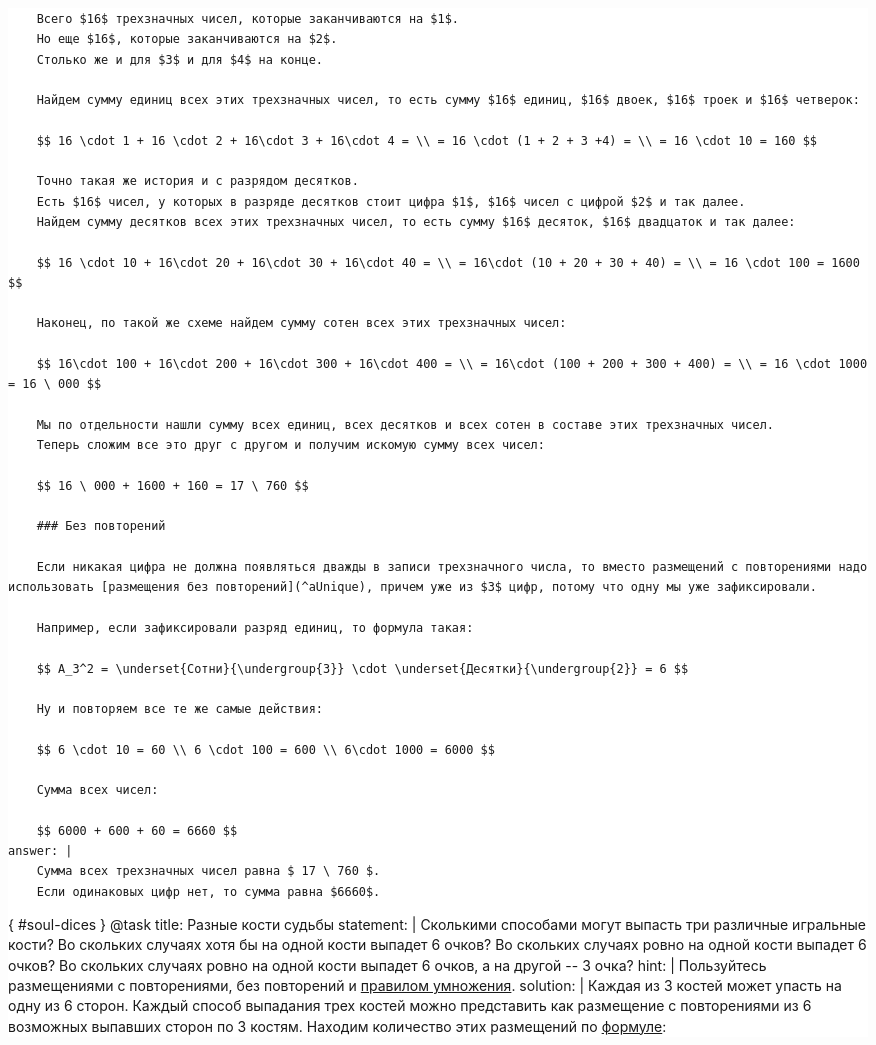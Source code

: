         Всего $16$ трехзначных чисел, которые заканчиваются на $1$.
        Но еще $16$, которые заканчиваются на $2$.
        Столько же и для $3$ и для $4$ на конце.

        Найдем сумму единиц всех этих трехзначных чисел, то есть сумму $16$ единиц, $16$ двоек, $16$ троек и $16$ четверок:

        $$ 16 \cdot 1 + 16 \cdot 2 + 16\cdot 3 + 16\cdot 4 = \\ = 16 \cdot (1 + 2 + 3 +4) = \\ = 16 \cdot 10 = 160 $$

        Точно такая же история и с разрядом десятков.
        Есть $16$ чисел, у которых в разряде десятков стоит цифра $1$, $16$ чисел с цифрой $2$ и так далее.
        Найдем сумму десятков всех этих трехзначных чисел, то есть сумму $16$ десяток, $16$ двадцаток и так далее:

        $$ 16 \cdot 10 + 16\cdot 20 + 16\cdot 30 + 16\cdot 40 = \\ = 16\cdot (10 + 20 + 30 + 40) = \\ = 16 \cdot 100 = 1600 $$

        Наконец, по такой же схеме найдем сумму сотен всех этих трехзначных чисел:

        $$ 16\cdot 100 + 16\cdot 200 + 16\cdot 300 + 16\cdot 400 = \\ = 16\cdot (100 + 200 + 300 + 400) = \\ = 16 \cdot 1000 = 16 \ 000 $$

        Мы по отдельности нашли сумму всех единиц, всех десятков и всех сотен в составе этих трехзначных чисел.
        Теперь сложим все это друг с другом и получим искомую сумму всех чисел:

        $$ 16 \ 000 + 1600 + 160 = 17 \ 760 $$

        ### Без повторений

        Если никакая цифра не должна появляться дважды в записи трехзначного числа, то вместо размещений с повторениями надо использовать [размещения без повторений](^aUnique), причем уже из $3$ цифр, потому что одну мы уже зафиксировали.

        Например, если зафиксировали разряд единиц, то формула такая:

        $$ A_3^2 = \underset{Сотни}{\undergroup{3}} \cdot \underset{Десятки}{\undergroup{2}} = 6 $$ 

        Ну и повторяем все те же самые действия:

        $$ 6 \cdot 10 = 60 \\ 6 \cdot 100 = 600 \\ 6\cdot 1000 = 6000 $$

        Сумма всех чисел:

        $$ 6000 + 600 + 60 = 6660 $$
    answer: |
        Сумма всех трехзначных чисел равна $ 17 \ 760 $.
        Если одинаковых цифр нет, то сумма равна $6660$.

{ #soul-dices }
@task
    title: Разные кости судьбы
    statement: |
        Сколькими способами могут выпасть три различные игральные кости?
        Во скольких случаях хотя бы на одной кости выпадет $6$ очков?
        Во скольких случаях ровно на одной кости выпадет $6$ очков?
        Во скольких случаях ровно на одной кости выпадет $6$ очков, а на другой -- $3$ очка?
    hint: |
        Пользуйтесь размещениями с повторениями, без повторений и [правилом умножения](^productRule).
    solution: |
        Каждая из $3$ костей может упасть на одну из $6$ сторон.
        Каждый способ выпадания трех костей можно представить как размещение с повторениями из $6$ возможных выпавших сторон по $3$ костям.
        Находим количество этих размещений по [формуле](article|combinatorics/arrangement|t:arrangement-repeat):
